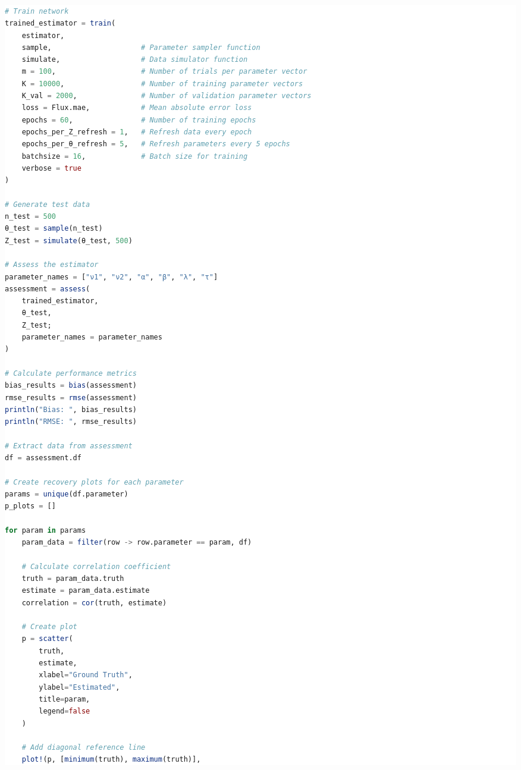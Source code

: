 ```julia
# Train network
trained_estimator = train(
    estimator,
    sample,                     # Parameter sampler function
    simulate,                   # Data simulator function
    m = 100,                    # Number of trials per parameter vector
    K = 10000,                  # Number of training parameter vectors
    K_val = 2000,               # Number of validation parameter vectors
    loss = Flux.mae,            # Mean absolute error loss
    epochs = 60,                # Number of training epochs
    epochs_per_Z_refresh = 1,   # Refresh data every epoch
    epochs_per_θ_refresh = 5,   # Refresh parameters every 5 epochs
    batchsize = 16,             # Batch size for training
    verbose = true
)

# Generate test data
n_test = 500
θ_test = sample(n_test)
Z_test = simulate(θ_test, 500)

# Assess the estimator
parameter_names = ["ν1", "ν2", "α", "β", "λ", "τ"]
assessment = assess(
    trained_estimator, 
    θ_test, 
    Z_test; 
    parameter_names = parameter_names
)

# Calculate performance metrics
bias_results = bias(assessment)
rmse_results = rmse(assessment)
println("Bias: ", bias_results)
println("RMSE: ", rmse_results)

# Extract data from assessment
df = assessment.df

# Create recovery plots for each parameter
params = unique(df.parameter)
p_plots = []

for param in params
    param_data = filter(row -> row.parameter == param, df)
    
    # Calculate correlation coefficient
    truth = param_data.truth
    estimate = param_data.estimate
    correlation = cor(truth, estimate)
    
    # Create plot
    p = scatter(
        truth, 
        estimate,
        xlabel="Ground Truth",
        ylabel="Estimated",
        title=param,
        legend=false
    )
    
    # Add diagonal reference line
    plot!(p, [minimum(truth), maximum(truth)], 
```